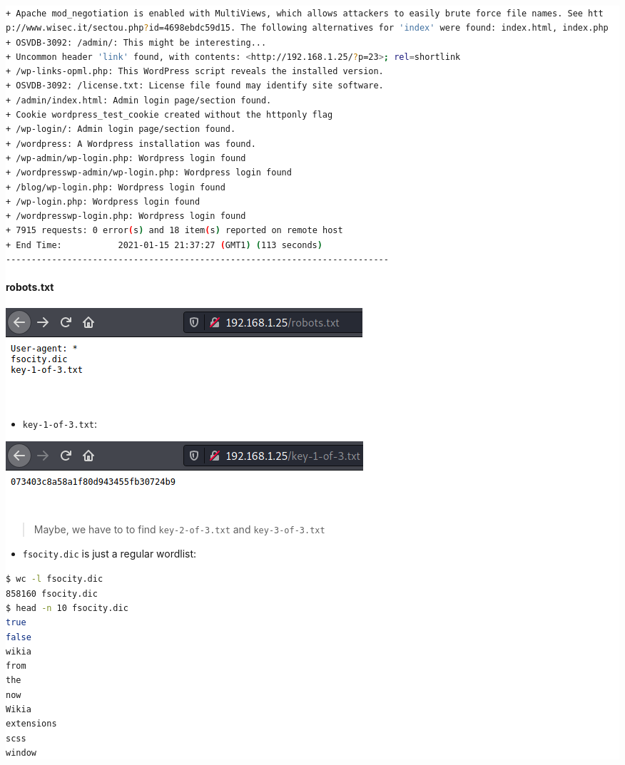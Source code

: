 ```bash
+ Apache mod_negotiation is enabled with MultiViews, which allows attackers to easily brute force file names. See http://www.wisec.it/sectou.php?id=4698ebdc59d15. The following alternatives for 'index' were found: index.html, index.php
+ OSVDB-3092: /admin/: This might be interesting...
+ Uncommon header 'link' found, with contents: <http://192.168.1.25/?p=23>; rel=shortlink
+ /wp-links-opml.php: This WordPress script reveals the installed version.
+ OSVDB-3092: /license.txt: License file found may identify site software.
+ /admin/index.html: Admin login page/section found.
+ Cookie wordpress_test_cookie created without the httponly flag
+ /wp-login/: Admin login page/section found.
+ /wordpress: A Wordpress installation was found.
+ /wp-admin/wp-login.php: Wordpress login found
+ /wordpresswp-admin/wp-login.php: Wordpress login found
+ /blog/wp-login.php: Wordpress login found
+ /wp-login.php: Wordpress login found
+ /wordpresswp-login.php: Wordpress login found
+ 7915 requests: 0 error(s) and 18 item(s) reported on remote host
+ End Time:           2021-01-15 21:37:27 (GMT1) (113 seconds)
---------------------------------------------------------------------------
```

#### robots.txt

![robots.txt](/assets/img/vulnhub/linux/mr-robot/80-robots.png)

- `key-1-of-3.txt`:

![key-1-of-3](/assets/img/vulnhub/linux/mr-robot/80-key-1-of-3.png)

> Maybe, we have to to find `key-2-of-3.txt` and `key-3-of-3.txt`

- `fsocity.dic` is just a regular wordlist:

```bash
$ wc -l fsocity.dic 
858160 fsocity.dic
$ head -n 10 fsocity.dic 
true
false
wikia
from
the
now
Wikia
extensions
scss
window
```
